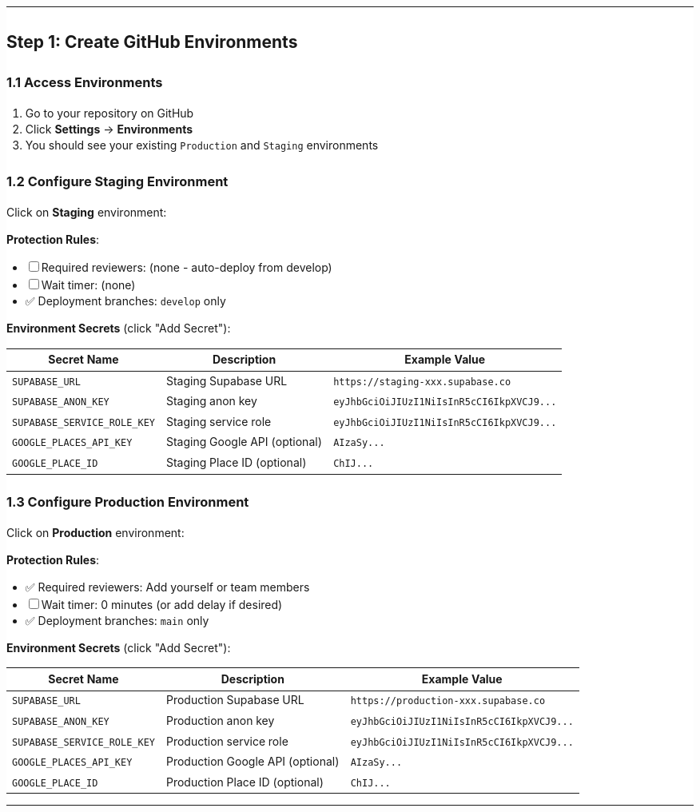 
---

## Step 1: Create GitHub Environments

### 1.1 Access Environments

1. Go to your repository on GitHub
2. Click **Settings** → **Environments**
3. You should see your existing `Production` and `Staging` environments

### 1.2 Configure Staging Environment

Click on **Staging** environment:

**Protection Rules**:
- ☐ Required reviewers: (none - auto-deploy from develop)
- ☐ Wait timer: (none)
- ✅ Deployment branches: `develop` only

**Environment Secrets** (click "Add Secret"):

| Secret Name | Description | Example Value |
|-------------|-------------|---------------|
| `SUPABASE_URL` | Staging Supabase URL | `https://staging-xxx.supabase.co` |
| `SUPABASE_ANON_KEY` | Staging anon key | `eyJhbGciOiJIUzI1NiIsInR5cCI6IkpXVCJ9...` |
| `SUPABASE_SERVICE_ROLE_KEY` | Staging service role | `eyJhbGciOiJIUzI1NiIsInR5cCI6IkpXVCJ9...` |
| `GOOGLE_PLACES_API_KEY` | Staging Google API (optional) | `AIzaSy...` |
| `GOOGLE_PLACE_ID` | Staging Place ID (optional) | `ChIJ...` |

### 1.3 Configure Production Environment

Click on **Production** environment:

**Protection Rules**:
- ✅ Required reviewers: Add yourself or team members
- ☐ Wait timer: 0 minutes (or add delay if desired)
- ✅ Deployment branches: `main` only

**Environment Secrets** (click "Add Secret"):

| Secret Name | Description | Example Value |
|-------------|-------------|---------------|
| `SUPABASE_URL` | Production Supabase URL | `https://production-xxx.supabase.co` |
| `SUPABASE_ANON_KEY` | Production anon key | `eyJhbGciOiJIUzI1NiIsInR5cCI6IkpXVCJ9...` |
| `SUPABASE_SERVICE_ROLE_KEY` | Production service role | `eyJhbGciOiJIUzI1NiIsInR5cCI6IkpXVCJ9...` |
| `GOOGLE_PLACES_API_KEY` | Production Google API (optional) | `AIzaSy...` |
| `GOOGLE_PLACE_ID` | Production Place ID (optional) | `ChIJ...` |

---